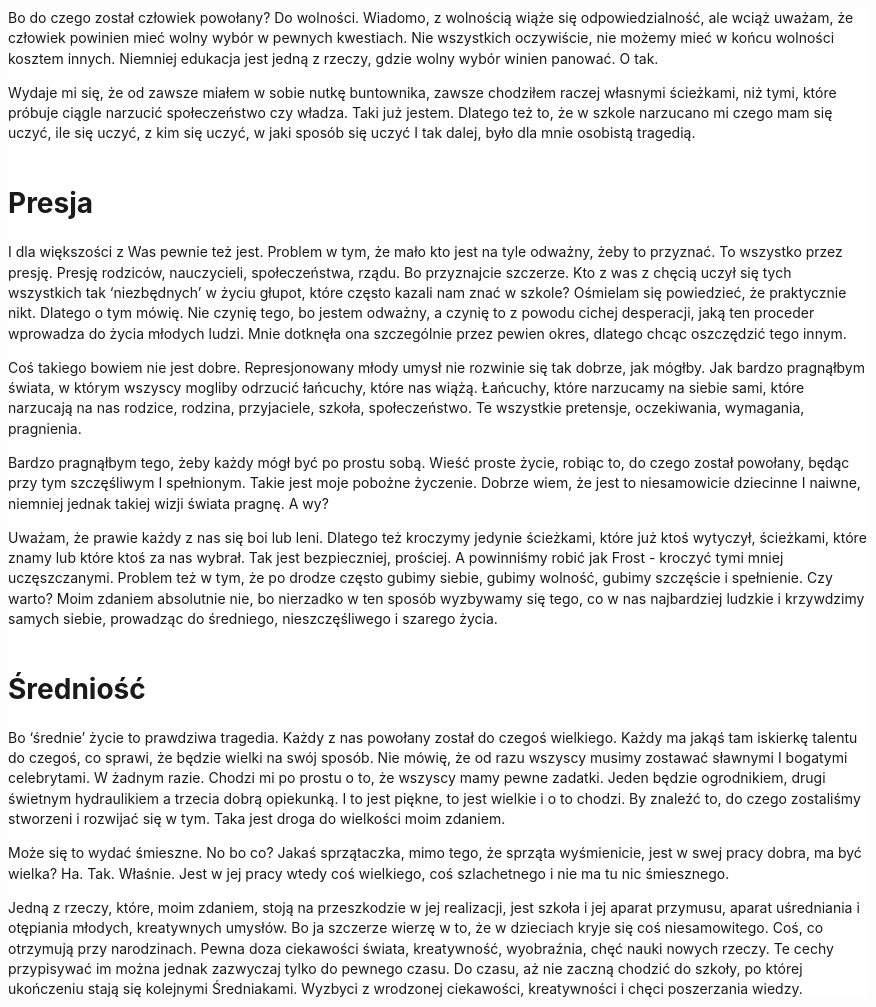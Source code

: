 Bo do czego został człowiek powołany? Do wolności. Wiadomo, z wolnością wiąże się odpowiedzialność, ale wciąż uważam, że człowiek powinien mieć wolny wybór w pewnych kwestiach. Nie wszystkich oczywiście, nie możemy mieć w końcu wolności kosztem innych. Niemniej edukacja jest jedną z rzeczy, gdzie wolny wybór winien panować. O tak.

Wydaje mi się, że od zawsze miałem w sobie nutkę buntownika, zawsze chodziłem raczej własnymi ścieżkami, niż tymi, które próbuje ciągle narzucić społeczeństwo czy władza. Taki już jestem. Dlatego też to, że w szkole narzucano mi czego mam się uczyć, ile się uczyć, z kim się uczyć, w jaki sposób się uczyć I tak dalej, było dla mnie osobistą tragedią.

# Presja

I dla większości z Was pewnie też jest. Problem w tym, że mało kto jest na tyle odważny, żeby to przyznać. To wszystko przez presję. Presję rodziców, nauczycieli, społeczeństwa, rządu. Bo przyznajcie szczerze. Kto z was z chęcią uczył się tych wszystkich tak ‘niezbędnych’ w życiu głupot, które często kazali nam znać w szkole? Ośmielam się powiedzieć, że praktycznie nikt. Dlatego o tym mówię. Nie czynię tego, bo jestem odważny, a czynię to z powodu cichej desperacji, jaką ten proceder wprowadza do życia młodych ludzi. Mnie dotknęła ona szczególnie przez pewien okres, dlatego chcąc oszczędzić tego innym.

Coś takiego bowiem nie jest dobre. Represjonowany młody umysł nie rozwinie się tak dobrze, jak mógłby. Jak bardzo pragnąłbym świata, w którym wszyscy mogliby odrzucić łańcuchy, które nas wiążą. Łańcuchy, które narzucamy na siebie sami, które narzucają na nas rodzice, rodzina, przyjaciele, szkoła, społeczeństwo. Te wszystkie pretensje, oczekiwania, wymagania, pragnienia.

Bardzo pragnąłbym tego, żeby każdy mógł być po prostu sobą. Wieść proste życie, robiąc to, do czego został powołany, będąc przy tym szczęśliwym I spełnionym. Takie jest moje pobożne życzenie. Dobrze wiem, że jest to niesamowicie dziecinne I naiwne, niemniej jednak takiej wizji świata pragnę. A wy?

Uważam, że prawie każdy z nas się boi lub leni. Dlatego też kroczymy jedynie ścieżkami, które już ktoś wytyczył, ścieżkami, które znamy lub które ktoś za nas wybrał. Tak jest bezpieczniej, prościej. A powinniśmy robić jak Frost - kroczyć tymi mniej uczęszczanymi. Problem też w tym, że po drodze często gubimy siebie, gubimy wolność, gubimy szczęście i spełnienie. Czy warto? Moim zdaniem absolutnie nie, bo nierzadko w ten sposób wyzbywamy się tego, co w nas najbardziej ludzkie i krzywdzimy samych siebie, prowadząc do średniego, nieszczęśliwego i szarego życia.

# Średniość

Bo ‘średnie’ życie to prawdziwa tragedia. Każdy z nas powołany został do czegoś wielkiego. Każdy ma jakąś tam iskierkę talentu do czegoś, co sprawi, że będzie wielki na swój sposób. Nie mówię, że od razu wszyscy musimy zostawać sławnymi I bogatymi celebrytami. W żadnym razie. Chodzi mi po prostu o to, że wszyscy mamy pewne zadatki. Jeden będzie ogrodnikiem, drugi świetnym hydraulikiem a trzecia dobrą opiekunką. I to jest piękne, to jest wielkie i o to chodzi. By znaleźć to, do czego zostaliśmy stworzeni i rozwijać się w tym. Taka jest droga do wielkości moim zdaniem.

Może się to wydać śmieszne. No bo co? Jakaś sprzątaczka, mimo tego, że sprząta wyśmienicie, jest w swej pracy dobra, ma być wielka? Ha. Tak. Właśnie. Jest w jej pracy wtedy coś wielkiego, coś szlachetnego i nie ma tu nic śmiesznego.

Jedną z rzeczy, które, moim zdaniem, stoją na przeszkodzie w jej realizacji, jest szkoła i jej aparat przymusu, aparat uśredniania i otępiania młodych, kreatywnych umysłów. Bo ja szczerze wierzę w to, że w dzieciach kryje się coś niesamowitego. Coś, co otrzymują przy narodzinach. Pewna doza ciekawości świata, kreatywność, wyobraźnia, chęć nauki nowych rzeczy. Te cechy przypisywać im można jednak zazwyczaj tylko do pewnego czasu. Do czasu, aż nie zaczną chodzić do szkoły, po której ukończeniu stają się kolejnymi Średniakami. Wyzbyci z wrodzonej ciekawości, kreatywności i chęci poszerzania wiedzy.
